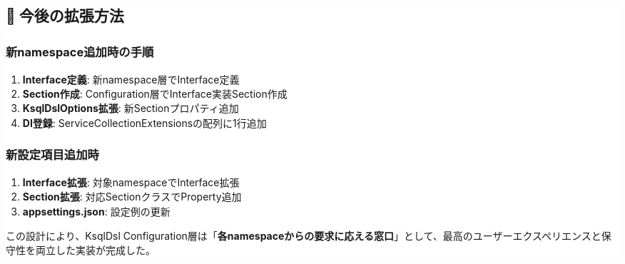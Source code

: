 
## 🎯 **今後の拡張方法**

### **新namespace追加時の手順**
1. **Interface定義**: 新namespace層でInterface定義
2. **Section作成**: Configuration層でInterface実装Section作成
3. **KsqlDslOptions拡張**: 新Sectionプロパティ追加
4. **DI登録**: ServiceCollectionExtensionsの配列に1行追加

### **新設定項目追加時**
1. **Interface拡張**: 対象namespaceでInterface拡張
2. **Section拡張**: 対応SectionクラスでProperty追加
3. **appsettings.json**: 設定例の更新

この設計により、KsqlDsl Configuration層は「**各namespaceからの要求に応える窓口**」として、最高のユーザーエクスペリエンスと保守性を両立した実装が完成した。